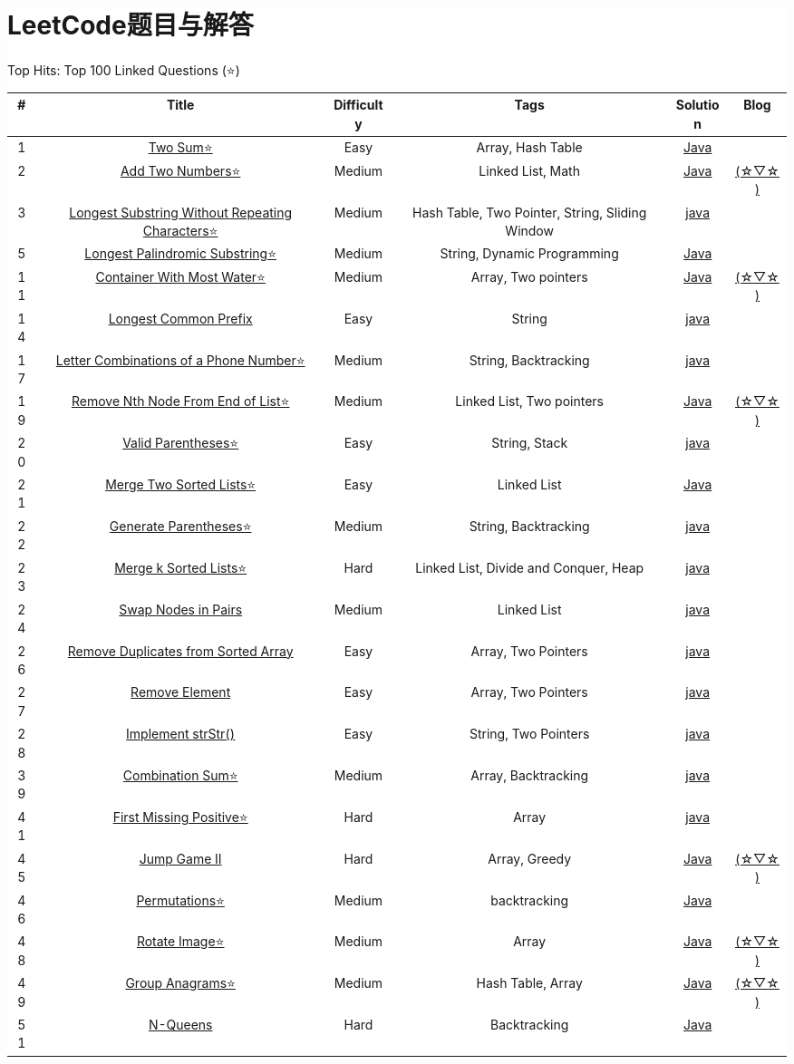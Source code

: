 # LeetCode题目与解答

Top Hits: Top 100 Linked Questions (⭐)

|#|Title|Difficulty|Tags|Solution|Blog|
|:--:|:--:|:--:|:--:|:--:|:--:|
|1|[Two Sum⭐](https://leetcode.com/problems/two-sum/)|Easy|Array, Hash Table|[Java](https://github.com/Parallelline1996/Leetcode/blob/master/Problems/src/main/java/page1/N1_TwoSum.java)||
|2|[Add Two Numbers⭐](https://leetcode.com/problems/add-two-numbers/)|Medium| Linked List, Math|[Java](https://github.com/Parallelline1996/Leetcode/blob/master/Problems/src/main/java/page1/N2_AddTwoNumbers.java)|[(☆▽☆)](https://blog.csdn.net/Applying/article/details/102790203)|
|3|[Longest Substring Without Repeating Characters⭐](https://leetcode.com/problems/longest-substring-without-repeating-characters/)|Medium|Hash Table, Two Pointer, String, Sliding Window|[java](https://github.com/Parallelline1996/Leetcode/blob/master/Problems/src/main/java/page1/N3_LongestSubstringWithoutRepeatingCharacters.java)||
|5|[Longest Palindromic Substring⭐](https://leetcode.com/problems/longest-palindromic-substring/)|Medium| String, Dynamic Programming|[Java](https://github.com/Parallelline1996/Leetcode/blob/master/Problems/src/main/java/page1/N5_LongestPalindromicSubstring.java)||
|11|[Container With Most Water⭐](https://leetcode.com/problems/container-with-most-water/)|Medium|Array, Two pointers|[Java](https://github.com/Parallelline1996/Leetcode/blob/master/Problems/src/main/java/page1/N11_ContainerWithMostWater.java)|[(☆▽☆)](https://blog.csdn.net/Applying/article/details/103438904)||
|14|[Longest Common Prefix](https://leetcode.com/problems/longest-common-prefix/)|Easy|String|[java](https://github.com/Parallelline1996/Leetcode/blob/master/Problems/src/main/java/page1/N14_LongestCommonPrefix.java)||
|17|[Letter Combinations of a Phone Number⭐](https://leetcode.com/problems/letter-combinations-of-a-phone-number/)|Medium|String, Backtracking|[java](https://github.com/Parallelline1996/Leetcode/blob/master/Problems/src/main/java/page1/N17_LetterCombinationsOfAPhoneNumber.java)|
|19|[Remove Nth Node From End of List⭐](https://leetcode.com/problems/remove-nth-node-from-end-of-list/)|Medium|Linked List, Two pointers|[Java](https://github.com/Parallelline1996/Leetcode/blob/master/Problems/src/main/java/page1/N19_RemoveNthNodeFromEndOfList.java)|[(☆▽☆)](https://blog.csdn.net/Applying/article/details/84586515)||
|20|[Valid Parentheses⭐](https://leetcode.com/problems/valid-parentheses/)|Easy|String, Stack|[java](https://github.com/Parallelline1996/Leetcode/blob/master/Problems/src/main/java/page1/N20_ValidParentheses.java)||
|21|[Merge Two Sorted Lists⭐](https://leetcode.com/problems/merge-two-sorted-lists/)|Easy|Linked List|[Java](https://github.com/Parallelline1996/Leetcode/blob/master/Problems/src/main/java/page1/N21_MergeTwoSortedLists.java)||
|22|[Generate Parentheses⭐](https://leetcode.com/problems/generate-parentheses/)|Medium|String, Backtracking|[java](https://github.com/Parallelline1996/Leetcode/blob/master/Problems/src/main/java/page1/N22_GenerateParentheses.java)||
|23|[Merge k Sorted Lists⭐](https://leetcode.com/problems/generate-parentheses/)|Hard|Linked List, Divide and Conquer, Heap|[java](https://github.com/Parallelline1996/Leetcode/blob/master/Problems/src/main/java/page1/N23_MergekSortedLists.java)||
|24|[Swap Nodes in Pairs](https://leetcode.com/problems/swap-nodes-in-pairs/)|Medium|Linked List|[java](https://github.com/Parallelline1996/Leetcode/blob/master/Problems/src/main/java/page1/N24_SwapNodesinPairs.java)||
|26|[Remove Duplicates from Sorted Array](https://leetcode.com/problems/remove-duplicates-from-sorted-array/description/)|Easy|Array, Two Pointers|[java](https://github.com/Parallelline1996/Leetcode/blob/master/Problems/src/main/java/page1/N26_RemoveDuplicatesFromSortedArray.java)||
|27|[Remove Element](https://leetcode.com/problems/remove-element/)|Easy|Array, Two Pointers|[java](https://github.com/Parallelline1996/Leetcode/blob/master/Problems/src/main/java/page1/N27_RemoveElement.java)||
|28|[Implement strStr()](https://leetcode.com/problems/implement-strstr/)|Easy|String, Two Pointers|[java](https://github.com/Parallelline1996/Leetcode/blob/master/Problems/src/main/java/page1/N28_ImplementStr.java)||
|39|[Combination Sum⭐](https://leetcode.com/problems/combination-sum/)|Medium|Array, Backtracking|[java](https://github.com/Parallelline1996/Leetcode/blob/master/Problems/src/main/java/page1/N39_CombinationSum.java)||
|41|[First Missing Positive⭐](https://leetcode.com/problems/first-missing-positive/)|Hard|Array|[java](https://github.com/Parallelline1996/Leetcode/blob/master/Problems/src/main/java/page1/N41_FirstMissingPositive.java)||
|45|[Jump Game II](https://leetcode.com/problems/jump-game-ii/)|Hard|Array, Greedy|[Java](https://github.com/Parallelline1996/Leetcode/blob/master/Problems/src/main/java/page1/N45_JumpGameII.java)|[(☆▽☆)](https://blog.csdn.net/Applying/article/details/104026257)|
|46|[Permutations⭐](https://leetcode.com/problems/permutations/)|Medium|backtracking|[Java](https://github.com/Parallelline1996/Leetcode/blob/master/Problems/src/main/java/page1/N46_Permutations.java)|
|48|[Rotate Image⭐](https://leetcode.com/problems/rotate-image/)|Medium|Array|[Java](https://github.com/Parallelline1996/Leetcode/blob/master/Problems/src/main/java/page1/N48_RotateImage.java)|[(☆▽☆)](https://(☆▽☆).csdn.net/Applying/article/details/104082957)|
|49|[Group Anagrams⭐](https://leetcode.com/problems/group-anagrams/)|Medium| Hash Table, Array|[Java](https://github.com/Parallelline1996/Leetcode/blob/master/Problems/src/main/java/page1/N49_GroupAnagrams.java)|[(☆▽☆)](https://blog.csdn.net/Applying/article/details/103441429)|
|51|[N-Queens](https://leetcode.com/problems/n-queens/)|Hard|Backtracking|[Java](https://github.com/Parallelline1996/Leetcode/blob/master/Problems/src/main/java/page1/N51_N_Queens.java)|